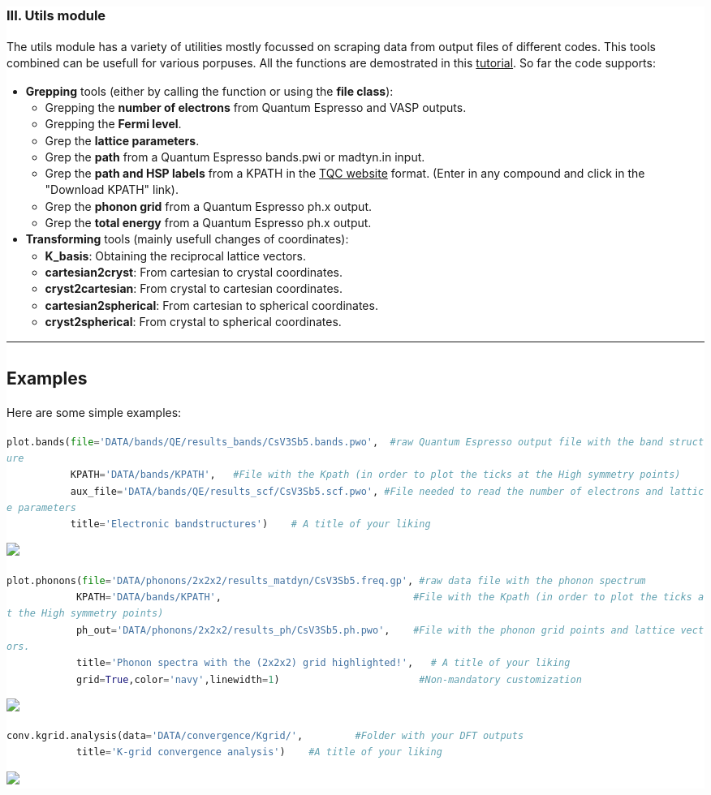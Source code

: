 ### III. Utils module
The utils module has a variety of utilities mostly focussed on scraping data from output files of different codes. This tools combined can be usefull for various porpuses. All the functions are demostrated in this [tutorial](/Tutorial/Utils_module.ipynb).
So far the code supports:
- **Grepping** tools (either by calling the function or using the **file class**):
	- Grepping the **number of electrons** from Quantum Espresso and VASP outputs.
	- Grepping the **Fermi level**.
	- Grep the **lattice parameters**.
	- Grep the **path** from a Quantum Espresso bands.pwi or madtyn.in input.
	- Grep the **path and HSP labels** from a KPATH in the [TQC website](https://www.topologicalquantumchemistry.fr/#/) format. (Enter in any compound and click in the "Download KPATH" link).
	- Grep the **phonon grid** from a Quantum Espresso ph.x output.
	- Grep the **total energy** from a Quantum Espresso ph.x output.
- **Transforming** tools (mainly usefull changes of coordinates):
	- **K_basis**: Obtaining the reciprocal lattice vectors.
	- **cartesian2cryst**: From cartesian to crystal coordinates.
	- **cryst2cartesian**: From crystal to cartesian coordinates.
	- **cartesian2spherical**: From cartesian to spherical coordinates.
	- **cryst2spherical**: From crystal to spherical coordinates.
---
## Examples
Here are some simple examples:
```py
plot.bands(file='DATA/bands/QE/results_bands/CsV3Sb5.bands.pwo',  #raw Quantum Espresso output file with the band structure
           KPATH='DATA/bands/KPATH',   #File with the Kpath (in order to plot the ticks at the High symmetry points)
           aux_file='DATA/bands/QE/results_scf/CsV3Sb5.scf.pwo', #File needed to read the number of electrons and lattice parameters
           title='Electronic bandstructures')    # A title of your liking
```
<img src="../media/bands.png" width="600">

```py
plot.phonons(file='DATA/phonons/2x2x2/results_matdyn/CsV3Sb5.freq.gp', #raw data file with the phonon spectrum
            KPATH='DATA/bands/KPATH',                                 #File with the Kpath (in order to plot the ticks at the High symmetry points)
            ph_out='DATA/phonons/2x2x2/results_ph/CsV3Sb5.ph.pwo',    #File with the phonon grid points and lattice vectors.
            title='Phonon spectra with the (2x2x2) grid highlighted!',   # A title of your liking
            grid=True,color='navy',linewidth=1)                        #Non-mandatory customization
```
<img src="../media/phonon.png" width="600">


```py
conv.kgrid.analysis(data='DATA/convergence/Kgrid/',         #Folder with your DFT outputs
		    title='K-grid convergence analysis')    #A title of your liking
```
<img src="../media/convergence.png" width="800">
